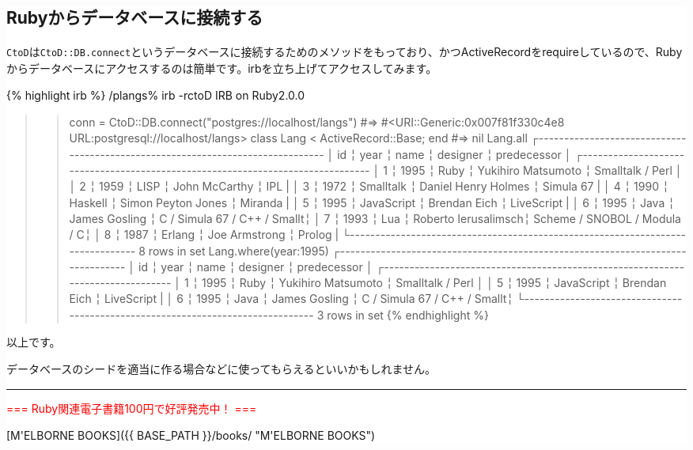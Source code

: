 ## Rubyからデータベースに接続する

`CtoD`は`CtoD::DB.connect`というデータベースに接続するためのメソッドをもっており、かつActiveRecordをrequireしているので、Rubyからデータベースにアクセスするのは簡単です。irbを立ち上げてアクセスしてみます。

{% highlight irb %}
/plangs% irb -rctoD
IRB on Ruby2.0.0
>> conn = CtoD::DB.connect("postgres://localhost/langs") #=> #<URI::Generic:0x007f81f330c4e8 URL:postgresql://localhost/langs>
>> class Lang < ActiveRecord::Base; end #=> nil
>> Lang.all
┌-------------------------------------------------------------------------------
│ id ╎ year ╎ name       ╎ designer            ╎ predecessor                 │
┌-------------------------------------------------------------------------------
│ 1  ╎ 1995 ╎ Ruby       ╎ Yukihiro Matsumoto  ╎ Smalltalk / Perl            │
│ 2  ╎ 1959 ╎ LISP       ╎ John McCarthy       ╎ IPL                         |
│ 3  ╎ 1972 ╎ Smalltalk  ╎ Daniel Henry Holmes ╎ Simula 67                   |
│ 4  ╎ 1990 ╎ Haskell    ╎ Simon Peyton Jones  ╎ Miranda                     |
│ 5  ╎ 1995 ╎ JavaScript ╎ Brendan Eich        ╎ LiveScript                  |
│ 6  ╎ 1995 ╎ Java       ╎ James Gosling       ╎ C / Simula 67 / C++ / Smallt╎
│ 7  ╎ 1993 ╎ Lua        ╎ Roberto Ierusalimsch╎ Scheme / SNOBOL / Modula / C╎
│ 8  ╎ 1987 ╎ Erlang     ╎ Joe Armstrong       ╎ Prolog                      | 
└-------------------------------------------------------------------------------
8 rows in set
>> Lang.where(year:1995)
┌-------------------------------------------------------------------------------
│ id ╎ year ╎ name       ╎ designer            ╎ predecessor                 │
┌-------------------------------------------------------------------------------
│ 1  ╎ 1995 ╎ Ruby       ╎ Yukihiro Matsumoto  ╎ Smalltalk / Perl            │
│ 5  ╎ 1995 ╎ JavaScript ╎ Brendan Eich        ╎ LiveScript                  |
│ 6  ╎ 1995 ╎ Java       ╎ James Gosling       ╎ C / Simula 67 / C++ / Smallt╎
└-------------------------------------------------------------------------------
3 rows in set
{% endhighlight %}


以上です。

データベースのシードを適当に作る場合などに使ってもらえるといいかもしれません。

---

<p style='color:red'>=== Ruby関連電子書籍100円で好評発売中！ ===</p>

[M'ELBORNE BOOKS]({{ BASE_PATH }}/books/ "M'ELBORNE BOOKS")

<a href="{{ BASE_PATH }}/books/">